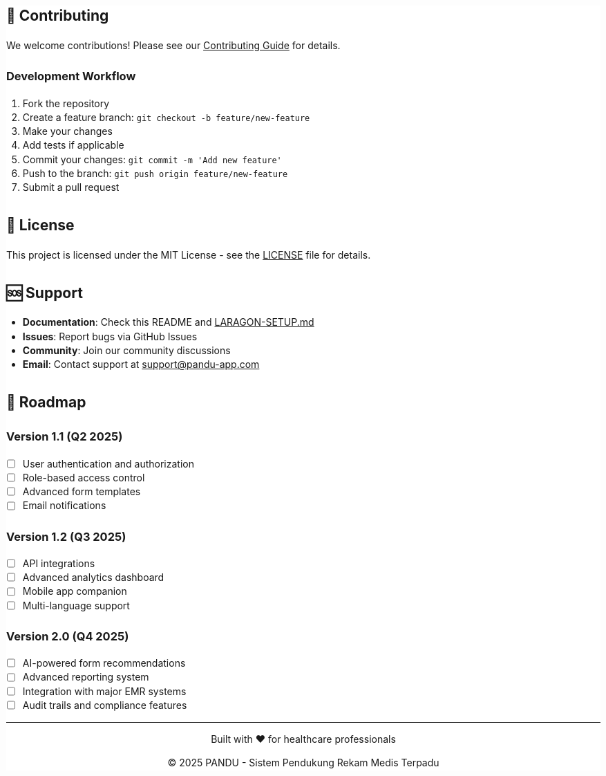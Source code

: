 ## 🤝 Contributing

We welcome contributions! Please see our [Contributing Guide](CONTRIBUTING.md) for details.

### Development Workflow

1. Fork the repository
2. Create a feature branch: `git checkout -b feature/new-feature`
3. Make your changes
4. Add tests if applicable
5. Commit your changes: `git commit -m 'Add new feature'`
6. Push to the branch: `git push origin feature/new-feature`
7. Submit a pull request

## 📄 License

This project is licensed under the MIT License - see the [LICENSE](LICENSE) file for details.

## 🆘 Support

- **Documentation**: Check this README and [LARAGON-SETUP.md](LARAGON-SETUP.md)
- **Issues**: Report bugs via GitHub Issues
- **Community**: Join our community discussions
- **Email**: Contact support at support@pandu-app.com

## 🚦 Roadmap

### Version 1.1 (Q2 2025)
- [ ] User authentication and authorization
- [ ] Role-based access control
- [ ] Advanced form templates
- [ ] Email notifications

### Version 1.2 (Q3 2025)
- [ ] API integrations
- [ ] Advanced analytics dashboard
- [ ] Mobile app companion
- [ ] Multi-language support

### Version 2.0 (Q4 2025)
- [ ] AI-powered form recommendations
- [ ] Advanced reporting system
- [ ] Integration with major EMR systems
- [ ] Audit trails and compliance features

---

<div align="center">
  <p>Built with ❤️ for healthcare professionals</p>
  <p>© 2025 PANDU - Sistem Pendukung Rekam Medis Terpadu</p>
</div>